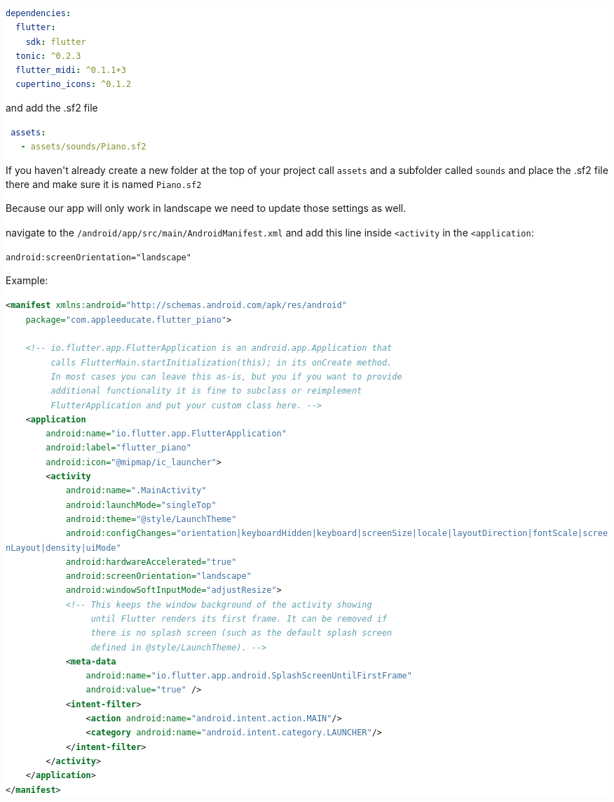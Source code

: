 ``` yaml
dependencies:
  flutter:
    sdk: flutter
  tonic: ^0.2.3
  flutter_midi: ^0.1.1+3
  cupertino_icons: ^0.1.2
```

and add the .sf2 file

``` yaml
 assets:
   - assets/sounds/Piano.sf2
```

If you haven't already create a new folder at the top of your project call `assets` and a subfolder called `sounds` and place the .sf2 file there and make sure it is named `Piano.sf2`

Because our app will only work in landscape we need to update those settings as well.

navigate to the `/android/app/src/main/AndroidManifest.xml` and add this line inside `<activity` in the `<application`:

``` xml
android:screenOrientation="landscape"
```

Example:

``` xml
<manifest xmlns:android="http://schemas.android.com/apk/res/android"
    package="com.appleeducate.flutter_piano">

    <!-- io.flutter.app.FlutterApplication is an android.app.Application that
         calls FlutterMain.startInitialization(this); in its onCreate method.
         In most cases you can leave this as-is, but you if you want to provide
         additional functionality it is fine to subclass or reimplement
         FlutterApplication and put your custom class here. -->
    <application
        android:name="io.flutter.app.FlutterApplication"
        android:label="flutter_piano"
        android:icon="@mipmap/ic_launcher">
        <activity
            android:name=".MainActivity"
            android:launchMode="singleTop"
            android:theme="@style/LaunchTheme"
            android:configChanges="orientation|keyboardHidden|keyboard|screenSize|locale|layoutDirection|fontScale|screenLayout|density|uiMode"
            android:hardwareAccelerated="true"
            android:screenOrientation="landscape"
            android:windowSoftInputMode="adjustResize">
            <!-- This keeps the window background of the activity showing
                 until Flutter renders its first frame. It can be removed if
                 there is no splash screen (such as the default splash screen
                 defined in @style/LaunchTheme). -->
            <meta-data
                android:name="io.flutter.app.android.SplashScreenUntilFirstFrame"
                android:value="true" />
            <intent-filter>
                <action android:name="android.intent.action.MAIN"/>
                <category android:name="android.intent.category.LAUNCHER"/>
            </intent-filter>
        </activity>
    </application>
</manifest>

```
